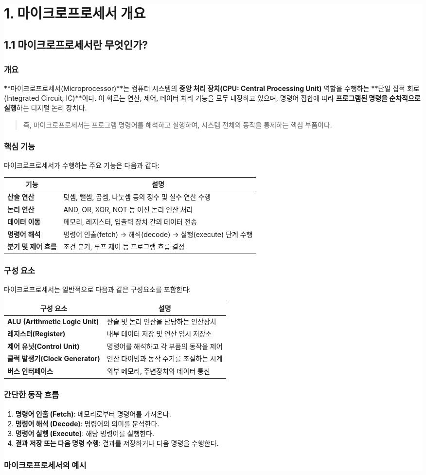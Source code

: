 # 1. 마이크로프로세서 개요

## 1.1 마이크로프로세서란 무엇인가?

### 개요

**마이크로프로세서(Microprocessor)**는 컴퓨터 시스템의 **중앙 처리 장치(CPU: Central Processing Unit)** 역할을 수행하는 **단일 집적 회로(Integrated Circuit, IC)**이다.
 이 회로는 연산, 제어, 데이터 처리 기능을 모두 내장하고 있으며, 명령어 집합에 따라 **프로그램된 명령을 순차적으로 실행**하는 디지털 논리 장치다.

> 즉, 마이크로프로세서는 프로그램 명령어를 해석하고 실행하여, 시스템 전체의 동작을 통제하는 핵심 부품이다.

### 핵심 기능

마이크로프로세서가 수행하는 주요 기능은 다음과 같다:

| 기능                  | 설명                                                        |
| --------------------- | ----------------------------------------------------------- |
| **산술 연산**         | 덧셈, 뺄셈, 곱셈, 나눗셈 등의 정수 및 실수 연산 수행        |
| **논리 연산**         | AND, OR, XOR, NOT 등 이진 논리 연산 처리                    |
| **데이터 이동**       | 메모리, 레지스터, 입출력 장치 간의 데이터 전송              |
| **명령어 해석**       | 명령어 인출(fetch) → 해석(decode) → 실행(execute) 단계 수행 |
| **분기 및 제어 흐름** | 조건 분기, 루프 제어 등 프로그램 흐름 결정                  |

### 구성 요소

마이크로프로세서는 일반적으로 다음과 같은 구성요소를 포함한다:

| 구성 요소                        | 설명                                    |
| -------------------------------- | --------------------------------------- |
| **ALU (Arithmetic Logic Unit)**  | 산술 및 논리 연산을 담당하는 연산장치   |
| **레지스터(Register)**           | 내부 데이터 저장 및 연산 임시 저장소    |
| **제어 유닛(Control Unit)**      | 명령어를 해석하고 각 부품의 동작을 제어 |
| **클럭 발생기(Clock Generator)** | 연산 타이밍과 동작 주기를 조절하는 시계 |
| **버스 인터페이스**              | 외부 메모리, 주변장치와 데이터 통신     |

### 간단한 동작 흐름

1. **명령어 인출 (Fetch)**: 메모리로부터 명령어를 가져온다.
2. **명령어 해석 (Decode)**: 명령어의 의미를 분석한다.
3. **명령어 실행 (Execute)**: 해당 명령어를 실행한다.
4. **결과 저장 또는 다음 명령 수행**: 결과를 저장하거나 다음 명령을 수행한다.

### 마이크로프로세서의 예시
